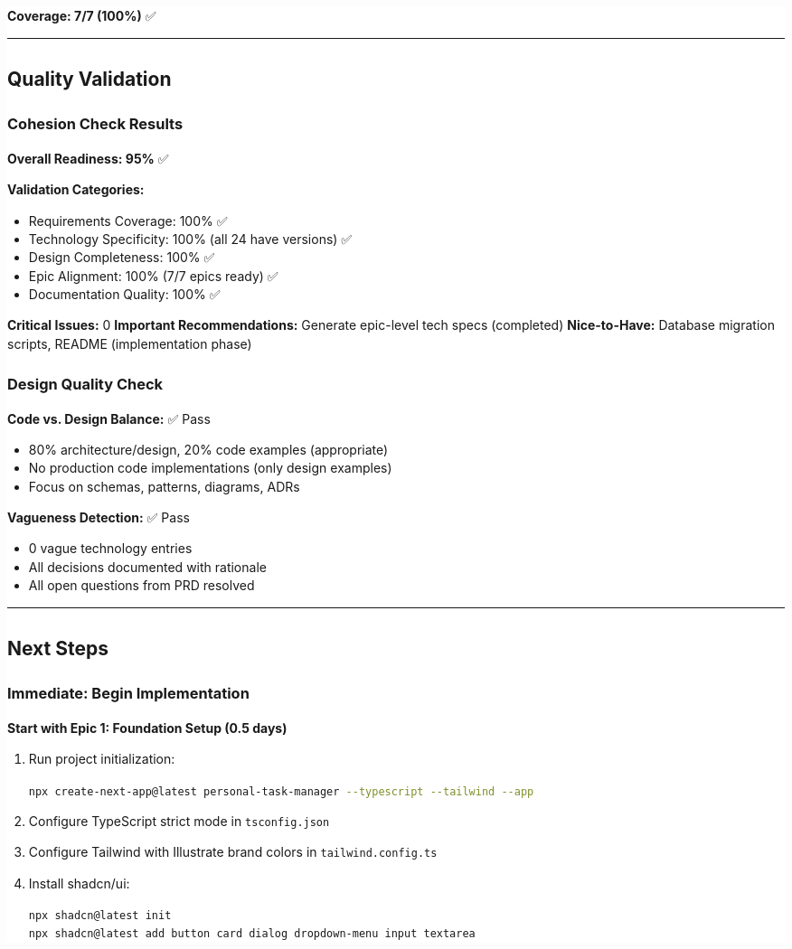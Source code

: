 **Coverage: 7/7 (100%)** ✅

---

## Quality Validation

### Cohesion Check Results

**Overall Readiness: 95%** ✅

**Validation Categories:**
- Requirements Coverage: 100% ✅
- Technology Specificity: 100% (all 24 have versions) ✅
- Design Completeness: 100% ✅
- Epic Alignment: 100% (7/7 epics ready) ✅
- Documentation Quality: 100% ✅

**Critical Issues:** 0
**Important Recommendations:** Generate epic-level tech specs (completed)
**Nice-to-Have:** Database migration scripts, README (implementation phase)

### Design Quality Check

**Code vs. Design Balance:** ✅ Pass
- 80% architecture/design, 20% code examples (appropriate)
- No production code implementations (only design examples)
- Focus on schemas, patterns, diagrams, ADRs

**Vagueness Detection:** ✅ Pass
- 0 vague technology entries
- All decisions documented with rationale
- All open questions from PRD resolved

---

## Next Steps

### Immediate: Begin Implementation

**Start with Epic 1: Foundation Setup (0.5 days)**

1. Run project initialization:
   ```bash
   npx create-next-app@latest personal-task-manager --typescript --tailwind --app
   ```

2. Configure TypeScript strict mode in `tsconfig.json`

3. Configure Tailwind with Illustrate brand colors in `tailwind.config.ts`

4. Install shadcn/ui:
   ```bash
   npx shadcn@latest init
   npx shadcn@latest add button card dialog dropdown-menu input textarea
   ```

